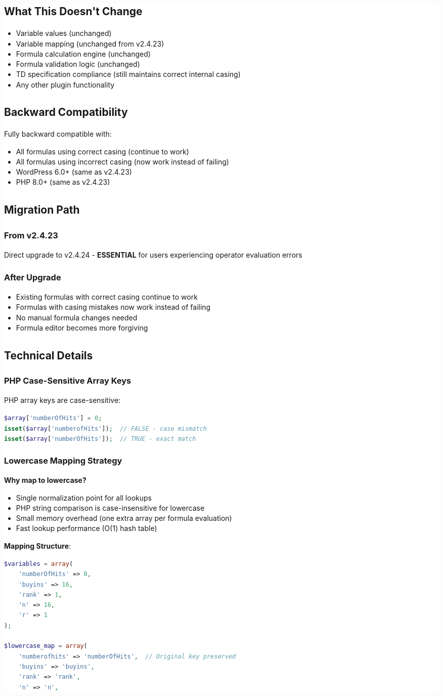 ## What This Doesn't Change

- Variable values (unchanged)
- Variable mapping (unchanged from v2.4.23)
- Formula calculation engine (unchanged)
- Formula validation logic (unchanged)
- TD specification compliance (still maintains correct internal casing)
- Any other plugin functionality

## Backward Compatibility

Fully backward compatible with:
- All formulas using correct casing (continue to work)
- All formulas using incorrect casing (now work instead of failing)
- WordPress 6.0+ (same as v2.4.23)
- PHP 8.0+ (same as v2.4.23)

## Migration Path

### From v2.4.23
Direct upgrade to v2.4.24 - **ESSENTIAL** for users experiencing operator evaluation errors

### After Upgrade
- Existing formulas with correct casing continue to work
- Formulas with casing mistakes now work instead of failing
- No manual formula changes needed
- Formula editor becomes more forgiving

## Technical Details

### PHP Case-Sensitive Array Keys

PHP array keys are case-sensitive:
```php
$array['numberOfHits'] = 0;
isset($array['numberofHits']);  // FALSE - case mismatch
isset($array['numberOfHits']);  // TRUE - exact match
```

### Lowercase Mapping Strategy

**Why map to lowercase?**
- Single normalization point for all lookups
- PHP string comparison is case-insensitive for lowercase
- Small memory overhead (one extra array per formula evaluation)
- Fast lookup performance (O(1) hash table)

**Mapping Structure**:
```php
$variables = array(
    'numberOfHits' => 0,
    'buyins' => 16,
    'rank' => 1,
    'n' => 16,
    'r' => 1
);

$lowercase_map = array(
    'numberofhits' => 'numberOfHits',  // Original key preserved
    'buyins' => 'buyins',
    'rank' => 'rank',
    'n' => 'n',
```